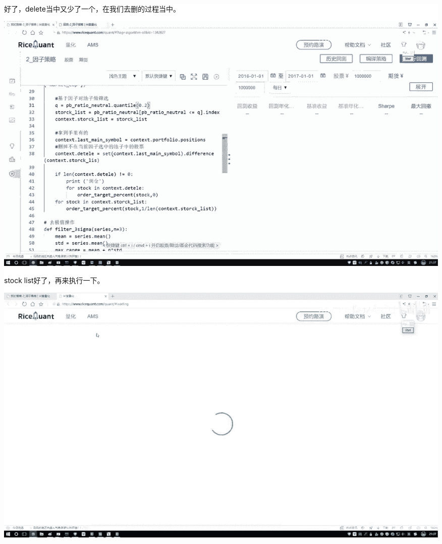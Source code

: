 好了，delete当中又少了一个，在我们去删的过程当中。

![](img/e8b0ba031b8e40d55bd49f46cc4a883d_65.png)

stock list好了，再来执行一下。

![](img/e8b0ba031b8e40d55bd49f46cc4a883d_67.png)
